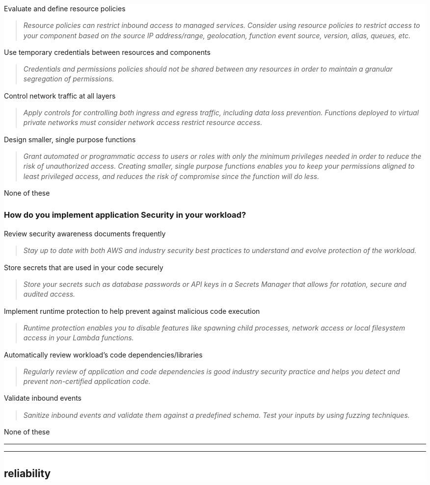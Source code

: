 Evaluate and define resource policies
> *Resource policies can restrict inbound access to managed services. Consider using resource policies to restrict access to your component based on the source IP address&#x2F;range, geolocation, function event source, version, alias, queues, etc.*

Use temporary credentials between resources and components
> *Credentials and permissions policies should not be shared between any resources in order to maintain a granular segregation of permissions.*

Control network traffic at all layers
> *Apply controls for controlling both ingress and egress traffic, including data loss prevention. Functions deployed to virtual private networks must consider network access restrict resource access.*

Design smaller, single purpose functions
> *Grant automated or programmatic access to users or roles with only the minimum privileges needed in order to reduce the risk of unauthorized access. Creating smaller, single purpose functions enables you to keep your permissions aligned to least privileged access, and reduces the risk of compromise since the function will do less.*

None of these
> 


### How do you implement application Security in your workload?

Review security awareness documents frequently
> *Stay up to date with both AWS and industry security best practices to understand and evolve protection of the workload.*

Store secrets that are used in your code securely
> *Store your secrets such as database passwords or API keys in a Secrets Manager that allows for rotation, secure and audited access.*

Implement runtime protection to help prevent against malicious code execution
> *Runtime protection enables you to disable features like spawning child processes, network access or local filesystem access in your Lambda functions.*

Automatically review workload’s code dependencies&#x2F;libraries
> *Regularly review of application and code dependencies is good industry security practice and helps you detect and prevent non-certified application code.*

Validate inbound events
> *Sanitize inbound events and validate them against a predefined schema. Test your inputs by using fuzzing techniques.*

None of these
> 



---


---

## reliability
